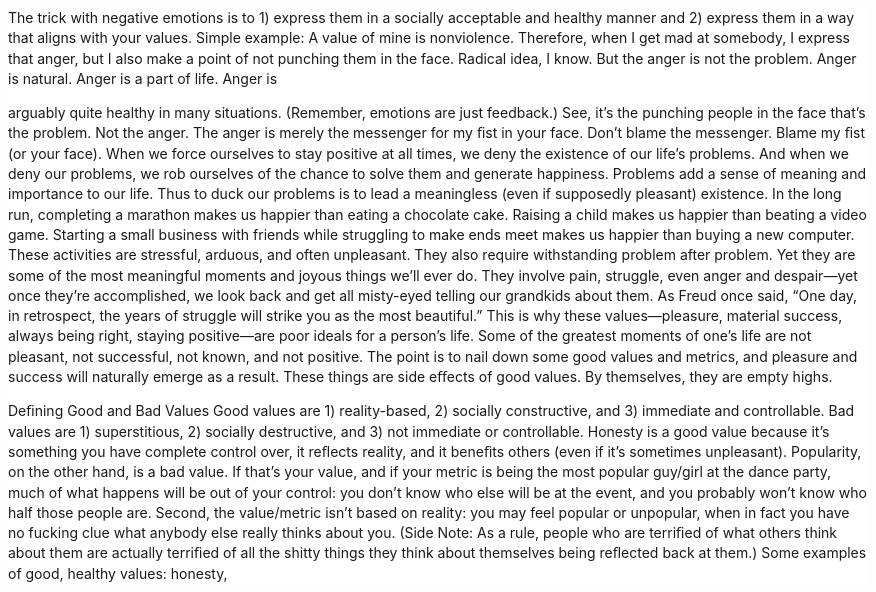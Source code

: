 The trick with negative emotions is to 1) express them
in a socially acceptable and healthy manner and 2)
express them in a way that aligns with your values.
Simple example: A value of mine is nonviolence.
Therefore, when I get mad at somebody, I express that
anger, but I also make a point of not punching them in
the face. Radical idea, I know. But the anger is not the
problem. Anger is natural. Anger is a part of life. Anger is

arguably quite healthy in many situations. (Remember,
emotions are just feedback.)
See, it’s the punching people in the face that’s the
problem. Not the anger. The anger is merely the
messenger for my ﬁst in your face. Don’t blame the
messenger. Blame my ﬁst (or your face).
When we force ourselves to stay positive at all times,
we deny the existence of our life’s problems. And when
we deny our problems, we rob ourselves of the chance to
solve them and generate happiness. Problems add a
sense of meaning and importance to our life. Thus to
duck our problems is to lead a meaningless (even if
supposedly pleasant) existence.
In the long run, completing a marathon makes us happier
than eating a chocolate cake. Raising a child makes us
happier than beating a video game. Starting a small
business with friends while struggling to make ends meet
makes us happier than buying a new computer. These
activities are stressful, arduous, and often unpleasant. They
also require withstanding problem after problem. Yet they
are some of the most meaningful moments and joyous
things we’ll ever do. They involve pain, struggle, even anger
and despair—yet once they’re accomplished, we look back
and get all misty-eyed telling our grandkids about them.
As Freud once said, “One day, in retrospect, the years of
struggle will strike you as the most beautiful.”
This is why these values—pleasure, material success,
always being right, staying positive—are poor ideals for a
person’s life. Some of the greatest moments of one’s life are
not pleasant, not successful, not known, and not positive.
The point is to nail down some good values and metrics,
and pleasure and success will naturally emerge as a result.
These things are side eﬀects of good values. By themselves,
they are empty highs.

Deﬁning Good and Bad Values
Good values are 1) reality-based, 2) socially constructive,
and 3) immediate and controllable.
Bad values are 1) superstitious, 2) socially destructive,
and 3) not immediate or controllable.
Honesty is a good value because it’s something you have
complete control over, it reﬂects reality, and it beneﬁts
others (even if it’s sometimes unpleasant). Popularity, on
the other hand, is a bad value. If that’s your value, and if
your metric is being the most popular guy/girl at the dance
party, much of what happens will be out of your control: you
don’t know who else will be at the event, and you probably
won’t know who half those people are. Second, the
value/metric isn’t based on reality: you may feel popular or
unpopular, when in fact you have no fucking clue what
anybody else really thinks about you. (Side Note: As a rule,
people who are terriﬁed of what others think about them are
actually terriﬁed of all the shitty things they think about
themselves being reﬂected back at them.)
Some examples of good, healthy values: honesty,